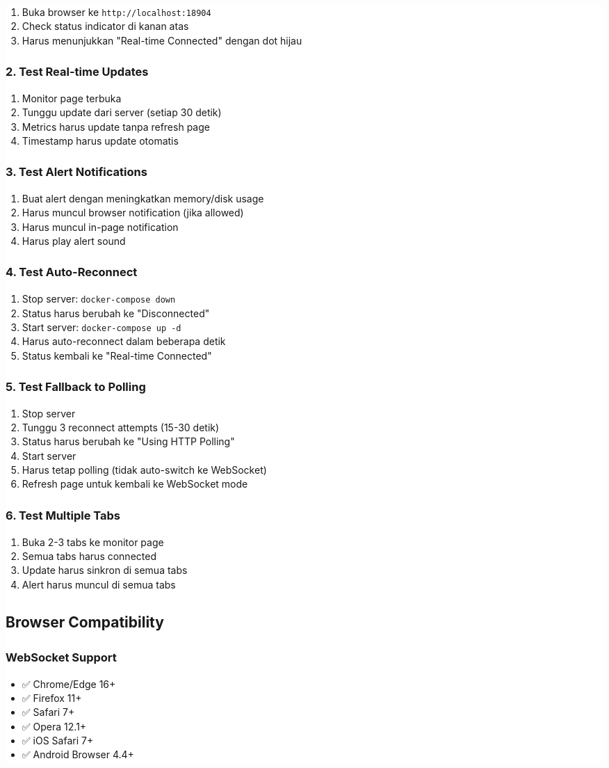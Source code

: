 1. Buka browser ke `http://localhost:18904`
2. Check status indicator di kanan atas
3. Harus menunjukkan "Real-time Connected" dengan dot hijau

### 2. Test Real-time Updates

1. Monitor page terbuka
2. Tunggu update dari server (setiap 30 detik)
3. Metrics harus update tanpa refresh page
4. Timestamp harus update otomatis

### 3. Test Alert Notifications

1. Buat alert dengan meningkatkan memory/disk usage
2. Harus muncul browser notification (jika allowed)
3. Harus muncul in-page notification
4. Harus play alert sound

### 4. Test Auto-Reconnect

1. Stop server: `docker-compose down`
2. Status harus berubah ke "Disconnected"
3. Start server: `docker-compose up -d`
4. Harus auto-reconnect dalam beberapa detik
5. Status kembali ke "Real-time Connected"

### 5. Test Fallback to Polling

1. Stop server
2. Tunggu 3 reconnect attempts (15-30 detik)
3. Status harus berubah ke "Using HTTP Polling"
4. Start server
5. Harus tetap polling (tidak auto-switch ke WebSocket)
6. Refresh page untuk kembali ke WebSocket mode

### 6. Test Multiple Tabs

1. Buka 2-3 tabs ke monitor page
2. Semua tabs harus connected
3. Update harus sinkron di semua tabs
4. Alert harus muncul di semua tabs

## Browser Compatibility

### WebSocket Support

- ✅ Chrome/Edge 16+
- ✅ Firefox 11+
- ✅ Safari 7+
- ✅ Opera 12.1+
- ✅ iOS Safari 7+
- ✅ Android Browser 4.4+
